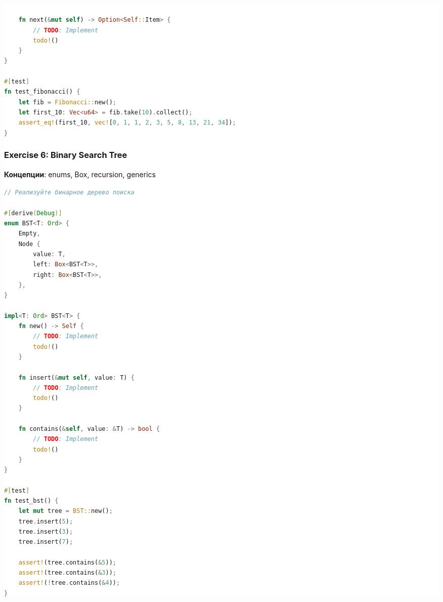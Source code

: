 ```rust
    
    fn next(&mut self) -> Option<Self::Item> {
        // TODO: Implement
        todo!()
    }
}

#[test]
fn test_fibonacci() {
    let fib = Fibonacci::new();
    let first_10: Vec<u64> = fib.take(10).collect();
    assert_eq!(first_10, vec![0, 1, 1, 2, 3, 5, 8, 13, 21, 34]);
}
```

### Exercise 6: Binary Search Tree
**Концепции**: enums, Box, recursion, generics
```rust
// Реализуйте бинарное дерево поиска

#[derive(Debug)]
enum BST<T: Ord> {
    Empty,
    Node {
        value: T,
        left: Box<BST<T>>,
        right: Box<BST<T>>,
    },
}

impl<T: Ord> BST<T> {
    fn new() -> Self {
        // TODO: Implement
        todo!()
    }
    
    fn insert(&mut self, value: T) {
        // TODO: Implement
        todo!()
    }
    
    fn contains(&self, value: &T) -> bool {
        // TODO: Implement
        todo!()
    }
}

#[test]
fn test_bst() {
    let mut tree = BST::new();
    tree.insert(5);
    tree.insert(3);
    tree.insert(7);
    
    assert!(tree.contains(&5));
    assert!(tree.contains(&3));
    assert!(!tree.contains(&4));
}
```
